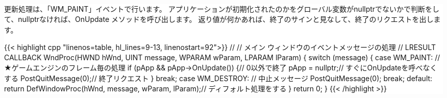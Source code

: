 更新処理は、「WM_PAINT」イベントで行います。
アプリケーションが初期化されたのかをグローバル変数がnullptrでないかで判断をして、nullptrなければ、OnUpdate メソッドを呼び出します。
返り値が何かあれば、終了のサインと見なして、終了のリクエストを出します。

{{< highlight cpp "linenos=table, hl_lines=9-13, linenostart=92">}}
//
//  メイン ウィンドウのイベントメッセージの処理
//
LRESULT CALLBACK WndProc(HWND hWnd, UINT message, WPARAM wParam, LPARAM lParam)
{
    switch (message)
    {
    case WM_PAINT:
		// ★ゲームエンジンのフレーム毎の処理
		if (pApp && pApp->OnUpdate()) {// 0以外で終了
			pApp = nullptr;// すぐにOnUpdateを呼べなくする
			PostQuitMessage(0);// 終了リクエスト
		}
        break;
    case WM_DESTROY: // 中止メッセージ
        PostQuitMessage(0);
        break;
    default:
        return DefWindowProc(hWnd, message, wParam, lParam);// ディフォルト処理をする
    }
    return 0;
}
{{< /highlight >}}
